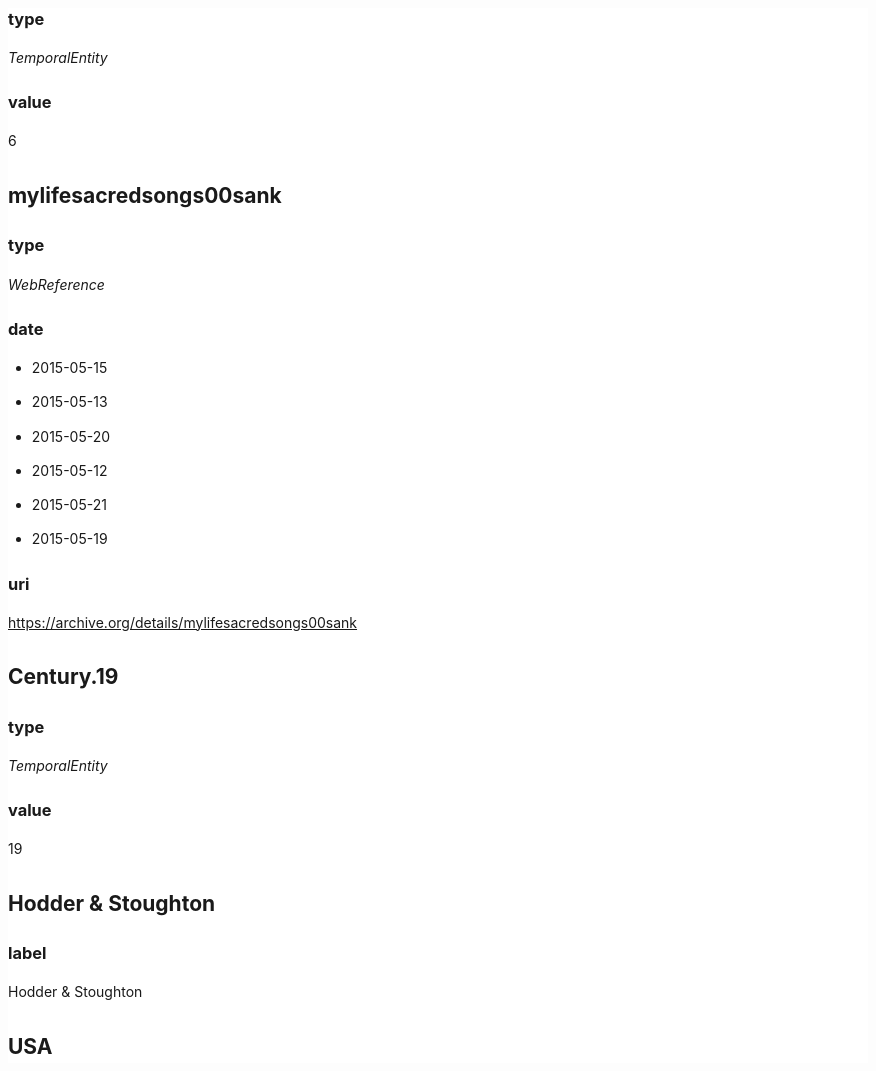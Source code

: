 ### type


*TemporalEntity*

### value


6

## mylifesacredsongs00sank

### type


*WebReference*

### date

 - 2015-05-15

 - 2015-05-13

 - 2015-05-20

 - 2015-05-12

 - 2015-05-21

 - 2015-05-19

### uri


https://archive.org/details/mylifesacredsongs00sank

## Century.19

### type


*TemporalEntity*

### value


19

## Hodder & Stoughton

### label


Hodder & Stoughton

## USA
